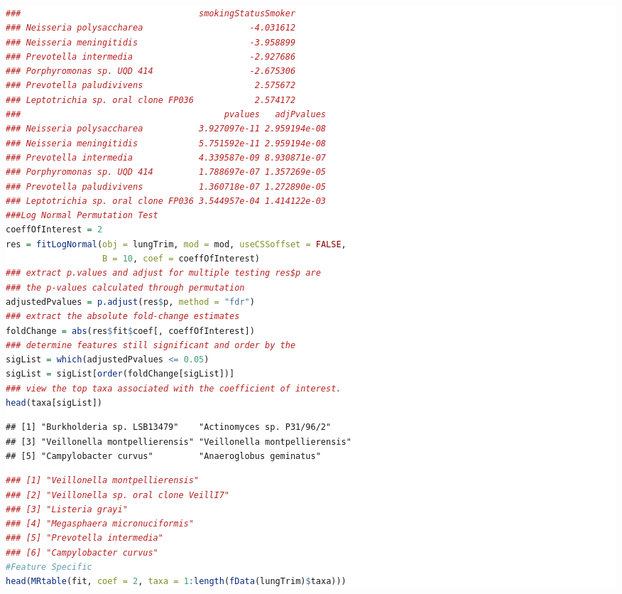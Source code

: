 
``` r
###                                   smokingStatusSmoker
### Neisseria polysaccharea                     -4.031612
### Neisseria meningitidis                      -3.958899
### Prevotella intermedia                       -2.927686
### Porphyromonas sp. UQD 414                   -2.675306
### Prevotella paludivivens                      2.575672
### Leptotrichia sp. oral clone FP036            2.574172
###                                        pvalues   adjPvalues
### Neisseria polysaccharea           3.927097e-11 2.959194e-08
### Neisseria meningitidis            5.751592e-11 2.959194e-08
### Prevotella intermedia             4.339587e-09 8.930871e-07
### Porphyromonas sp. UQD 414         1.788697e-07 1.357269e-05
### Prevotella paludivivens           1.360718e-07 1.272890e-05
### Leptotrichia sp. oral clone FP036 3.544957e-04 1.414122e-03
###Log Normal Permutation Test
coeffOfInterest = 2
res = fitLogNormal(obj = lungTrim, mod = mod, useCSSoffset = FALSE,
                   B = 10, coef = coeffOfInterest)
### extract p.values and adjust for multiple testing res$p are
### the p-values calculated through permutation
adjustedPvalues = p.adjust(res$p, method = "fdr")
### extract the absolute fold-change estimates
foldChange = abs(res$fit$coef[, coeffOfInterest])
### determine features still significant and order by the
sigList = which(adjustedPvalues <= 0.05)
sigList = sigList[order(foldChange[sigList])]
### view the top taxa associated with the coefficient of interest.
head(taxa[sigList])
```

    ## [1] "Burkholderia sp. LSB13479"    "Actinomyces sp. P31/96/2"    
    ## [3] "Veillonella montpellierensis" "Veillonella montpellierensis"
    ## [5] "Campylobacter curvus"         "Anaeroglobus geminatus"

``` r
### [1] "Veillonella montpellierensis"
### [2] "Veillonella sp. oral clone VeillI7"
### [3] "Listeria grayi"
### [4] "Megasphaera micronuciformis"
### [5] "Prevotella intermedia"
### [6] "Campylobacter curvus"
#Feature Specific
head(MRtable(fit, coef = 2, taxa = 1:length(fData(lungTrim)$taxa)))
```
